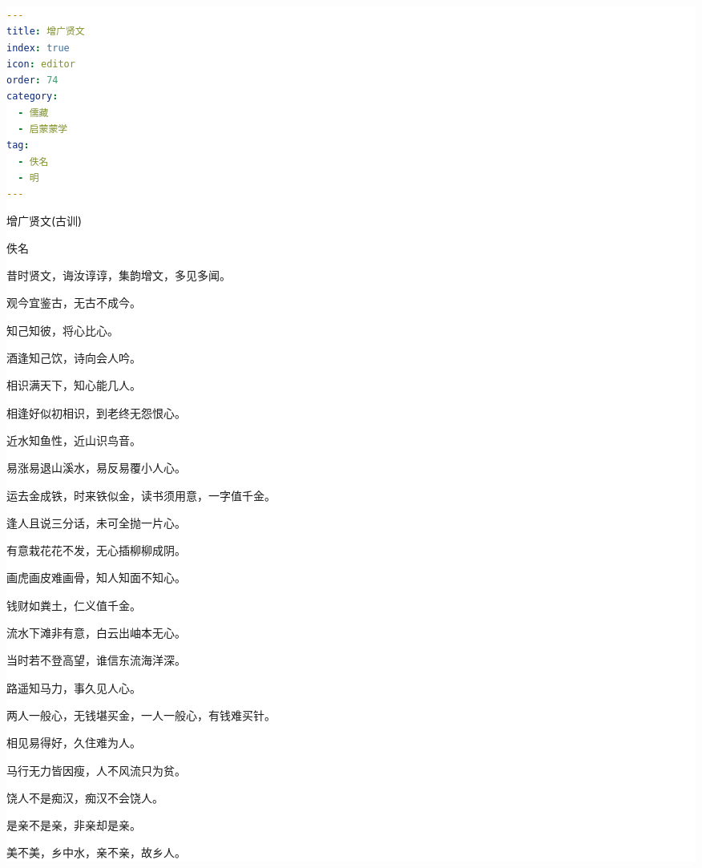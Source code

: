 ```yaml
---
title: 增广贤文
index: true
icon: editor
order: 74
category:
  - 儒藏
  - 启蒙蒙学
tag:
  - 佚名
  - 明
---
```


增广贤文(古训)  

佚名  

昔时贤文，诲汝谆谆，集韵增文，多见多闻。  

观今宜鉴古，无古不成今。  

知己知彼，将心比心。  

酒逢知己饮，诗向会人吟。  

相识满天下，知心能几人。  

相逢好似初相识，到老终无怨恨心。  

近水知鱼性，近山识鸟音。  

易涨易退山溪水，易反易覆小人心。  

运去金成铁，时来铁似金，读书须用意，一字值千金。  

逢人且说三分话，未可全抛一片心。  

有意栽花花不发，无心插柳柳成阴。  

画虎画皮难画骨，知人知面不知心。  

钱财如粪土，仁义值千金。  

流水下滩非有意，白云出岫本无心。  

当时若不登高望，谁信东流海洋深。  

路遥知马力，事久见人心。  

两人一般心，无钱堪买金，一人一般心，有钱难买针。  

相见易得好，久住难为人。  

马行无力皆因瘦，人不风流只为贫。  

饶人不是痴汉，痴汉不会饶人。  

是亲不是亲，非亲却是亲。  

美不美，乡中水，亲不亲，故乡人。  
